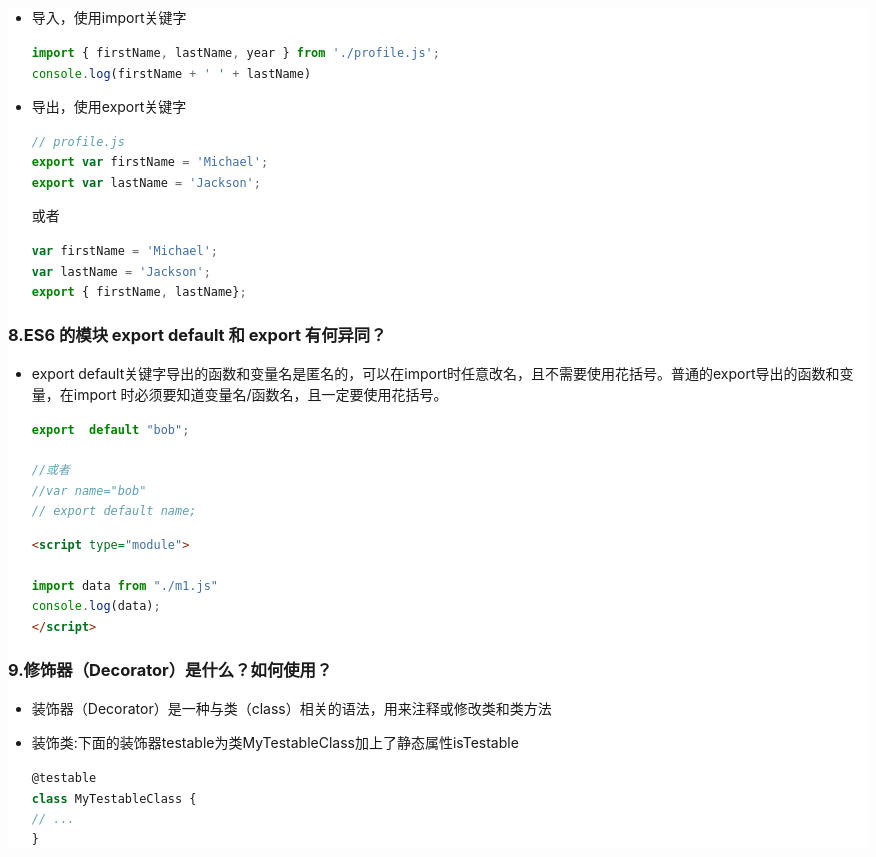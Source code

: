 - 导入，使用import关键字

    ```js
    import { firstName, lastName, year } from './profile.js';
    console.log(firstName + ' ' + lastName)
    ```

- 导出，使用export关键字

    ```js
    // profile.js
    export var firstName = 'Michael';
    export var lastName = 'Jackson';
    ```

    或者

    ```js
    var firstName = 'Michael';
    var lastName = 'Jackson';
    export { firstName, lastName};
    ```

### 8.ES6 的模块 export default 和 export 有何异同？

- export default关键字导出的函数和变量名是匿名的，可以在import时任意改名，且不需要使用花括号。普通的export导出的函数和变量，在import 时必须要知道变量名/函数名，且一定要使用花括号。

    ```js
    export  default "bob";

    //或者
    //var name="bob"
    // export default name;

    ```

    ```html
    <script type="module">

    import data from "./m1.js"
    console.log(data);
    </script>
    ```

### 9.修饰器（Decorator）是什么？如何使用？

- 装饰器（Decorator）是一种与类（class）相关的语法，用来注释或修改类和类方法

- 装饰类:下面的装饰器testable为类MyTestableClass加上了静态属性isTestable

    ```js
    @testable
    class MyTestableClass {
    // ...
    }
